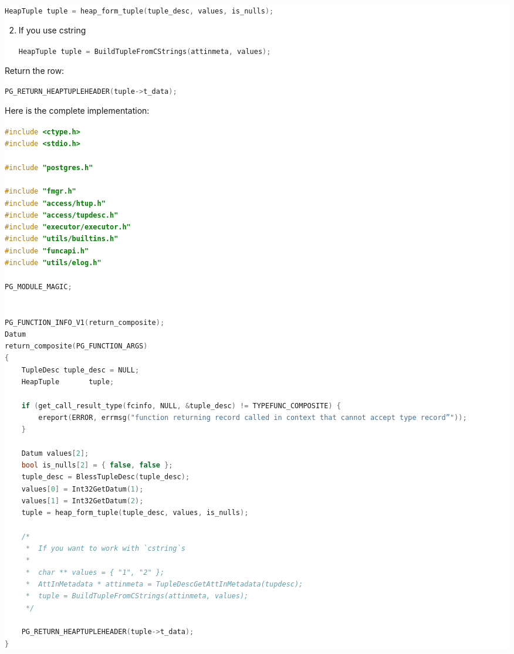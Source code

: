    ```c
   HeapTuple tuple = heap_form_tuple(tuple_desc, values, is_nulls);
   ```
   
2. If you use cstring

   ```c
   HeapTuple tuple = BuildTupleFromCStrings(attinmeta, values);
   ```

Return the row:

```c
PG_RETURN_HEAPTUPLEHEADER(tuple->t_data);
```

Here is the complete implementation:

```c
#include <ctype.h>
#include <stdio.h>

#include "postgres.h"

#include "fmgr.h"
#include "access/htup.h"
#include "access/tupdesc.h"
#include "executor/executor.h"
#include "utils/builtins.h"
#include "funcapi.h"
#include "utils/elog.h"

PG_MODULE_MAGIC;


PG_FUNCTION_INFO_V1(return_composite);
Datum
return_composite(PG_FUNCTION_ARGS)
{
    TupleDesc tuple_desc = NULL;
    HeapTuple       tuple;
    
    if (get_call_result_type(fcinfo, NULL, &tuple_desc) != TYPEFUNC_COMPOSITE) {
        ereport(ERROR, errmsg("function returning record called in context that cannot accept type record”"));
    }
    
    Datum values[2];
    bool is_nulls[2] = { false, false };
    tuple_desc = BlessTupleDesc(tuple_desc);
    values[0] = Int32GetDatum(1);
    values[1] = Int32GetDatum(2);
    tuple = heap_form_tuple(tuple_desc, values, is_nulls);
    
    /*
     *  If you want to work with `cstring`s
     *  
     *  char ** values = { "1", "2" };
     *  AttInMetadata * attinmeta = TupleDescGetAttInMetadata(tupdesc);
     *  tuple = BuildTupleFromCStrings(attinmeta, values);
     */
    
    PG_RETURN_HEAPTUPLEHEADER(tuple->t_data);
}
```
